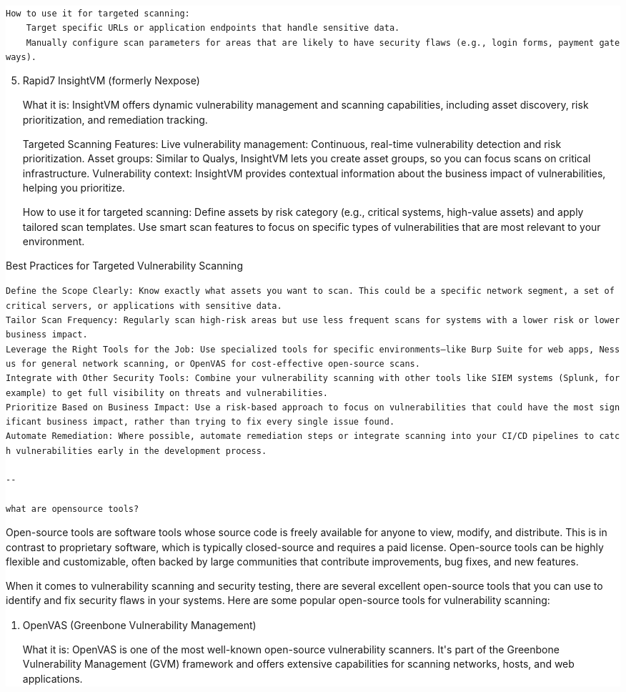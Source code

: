     How to use it for targeted scanning:
        Target specific URLs or application endpoints that handle sensitive data.
        Manually configure scan parameters for areas that are likely to have security flaws (e.g., login forms, payment gateways).

5. Rapid7 InsightVM (formerly Nexpose)

    What it is: InsightVM offers dynamic vulnerability management and scanning capabilities, including asset discovery, risk prioritization, and remediation tracking.

    Targeted Scanning Features:
        Live vulnerability management: Continuous, real-time vulnerability detection and risk prioritization.
        Asset groups: Similar to Qualys, InsightVM lets you create asset groups, so you can focus scans on critical infrastructure.
        Vulnerability context: InsightVM provides contextual information about the business impact of vulnerabilities, helping you prioritize.

    How to use it for targeted scanning:
        Define assets by risk category (e.g., critical systems, high-value assets) and apply tailored scan templates.
        Use smart scan features to focus on specific types of vulnerabilities that are most relevant to your environment.

Best Practices for Targeted Vulnerability Scanning

    Define the Scope Clearly: Know exactly what assets you want to scan. This could be a specific network segment, a set of critical servers, or applications with sensitive data.
    Tailor Scan Frequency: Regularly scan high-risk areas but use less frequent scans for systems with a lower risk or lower business impact.
    Leverage the Right Tools for the Job: Use specialized tools for specific environments—like Burp Suite for web apps, Nessus for general network scanning, or OpenVAS for cost-effective open-source scans.
    Integrate with Other Security Tools: Combine your vulnerability scanning with other tools like SIEM systems (Splunk, for example) to get full visibility on threats and vulnerabilities.
    Prioritize Based on Business Impact: Use a risk-based approach to focus on vulnerabilities that could have the most significant business impact, rather than trying to fix every single issue found.
    Automate Remediation: Where possible, automate remediation steps or integrate scanning into your CI/CD pipelines to catch vulnerabilities early in the development process.

    --

    what are opensource tools?
    
Open-source tools are software tools whose source code is freely available for anyone to view, modify, and distribute. This is in contrast to proprietary software, which is typically closed-source and requires a paid license. Open-source tools can be highly flexible and customizable, often backed by large communities that contribute improvements, bug fixes, and new features.

When it comes to vulnerability scanning and security testing, there are several excellent open-source tools that you can use to identify and fix security flaws in your systems. Here are some popular open-source tools for vulnerability scanning:
1. OpenVAS (Greenbone Vulnerability Management)

    What it is: OpenVAS is one of the most well-known open-source vulnerability scanners. It's part of the Greenbone Vulnerability Management (GVM) framework and offers extensive capabilities for scanning networks, hosts, and web applications.
